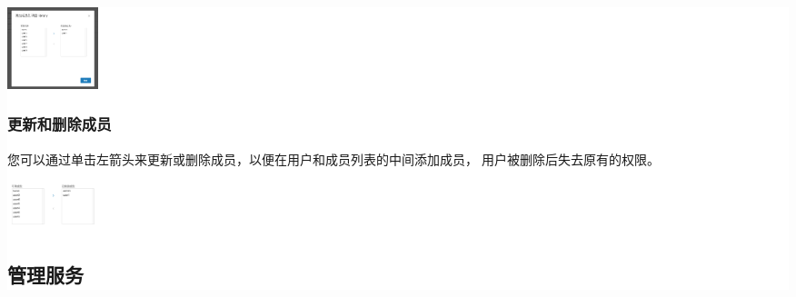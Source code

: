 <img src="img/userguide/add-members.png" width="100" alt="Board add members">

### 更新和删除成员

您可以通过单击左箭头来更新或删除成员，以便在用户和成员列表的中间添加成员， 用户被删除后失去原有的权限。

<img src="img/userguide/add-remove-members.png" width="100" alt="Board add remove members">

## 管理服务
